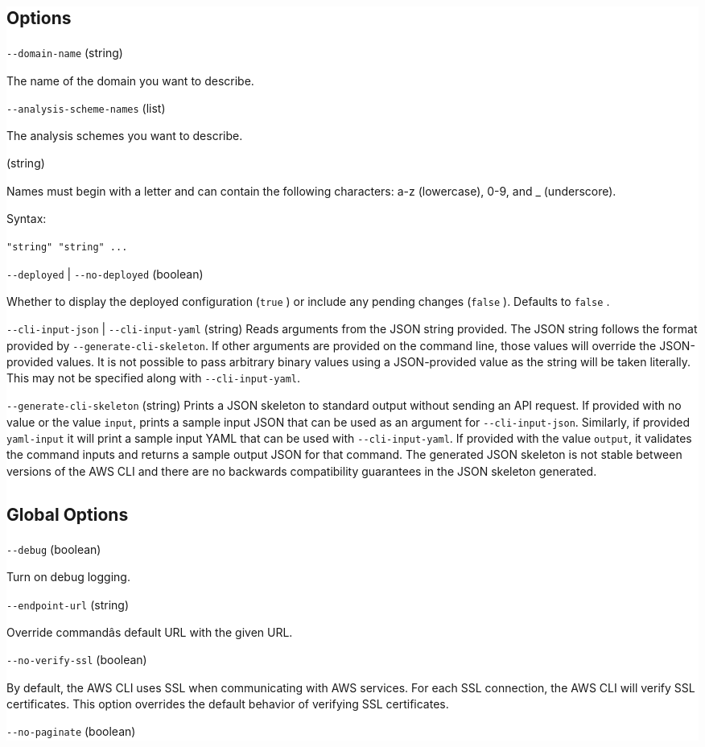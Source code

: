 ## Options

`--domain-name` (string)

The name of the domain you want to describe.

`--analysis-scheme-names` (list)

The analysis schemes you want to describe.

(string)

Names must begin with a letter and can contain the following characters: a-z (lowercase), 0-9, and _ (underscore).

Syntax:

```
"string" "string" ...
```

`--deployed` | `--no-deployed` (boolean)

Whether to display the deployed configuration (`true` ) or include any pending changes (`false` ). Defaults to `false` .

`--cli-input-json` | `--cli-input-yaml` (string)
Reads arguments from the JSON string provided. The JSON string follows the format provided by `--generate-cli-skeleton`. If other arguments are provided on the command line, those values will override the JSON-provided values. It is not possible to pass arbitrary binary values using a JSON-provided value as the string will be taken literally. This may not be specified along with `--cli-input-yaml`.

`--generate-cli-skeleton` (string)
Prints a JSON skeleton to standard output without sending an API request. If provided with no value or the value `input`, prints a sample input JSON that can be used as an argument for `--cli-input-json`. Similarly, if provided `yaml-input` it will print a sample input YAML that can be used with `--cli-input-yaml`. If provided with the value `output`, it validates the command inputs and returns a sample output JSON for that command. The generated JSON skeleton is not stable between versions of the AWS CLI and there are no backwards compatibility guarantees in the JSON skeleton generated.

## Global Options

`--debug` (boolean)

Turn on debug logging.

`--endpoint-url` (string)

Override commandâs default URL with the given URL.

`--no-verify-ssl` (boolean)

By default, the AWS CLI uses SSL when communicating with AWS services. For each SSL connection, the AWS CLI will verify SSL certificates. This option overrides the default behavior of verifying SSL certificates.

`--no-paginate` (boolean)
